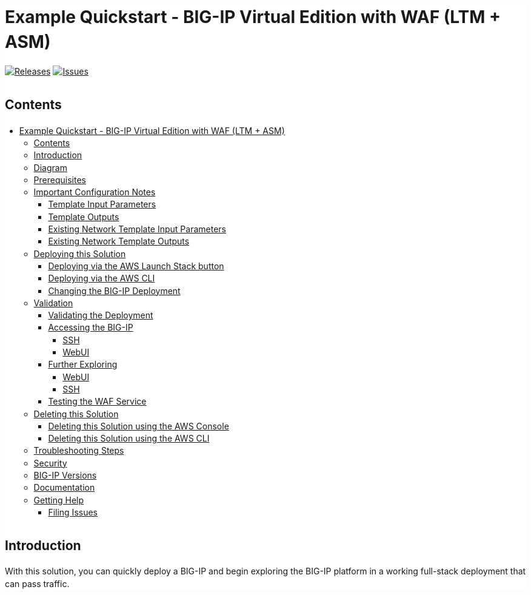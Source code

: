 # Example Quickstart - BIG-IP Virtual Edition with WAF (LTM + ASM)

[![Releases](https://img.shields.io/github/release/f5networks/f5-aws-cloudformation-v2.svg)](https://github.com/f5networks/f5-aws-cloudformation-v2/releases)
[![Issues](https://img.shields.io/github/issues/f5networks/f5-aws-cloudformation-v2.svg)](https://github.com/f5networks/f5-aws-cloudformation-v2/issues)

## Contents

- [Example Quickstart - BIG-IP Virtual Edition with WAF (LTM + ASM)](#example-quickstart---big-ip-virtual-edition-with-waf-ltm--asm)
  - [Contents](#contents)
  - [Introduction](#introduction)
  - [Diagram](#diagram)
  - [Prerequisites](#prerequisites)
  - [Important Configuration Notes](#important-configuration-notes)
    - [Template Input Parameters](#template-input-parameters)
    - [Template Outputs](#template-outputs)
    - [Existing Network Template Input Parameters](#existing-network-template-input-parameters)
    - [Existing Network Template Outputs](#existing-network-template-outputs)
  - [Deploying this Solution](#deploying-this-solution)
    - [Deploying via the AWS Launch Stack button](#deploying-via-the-aws-launch-stack-button)
    - [Deploying via the AWS CLI](#deploying-via-the-aws-cli)
    - [Changing the BIG-IP Deployment](#changing-the-big-ip-deployment)
  - [Validation](#validation)
    - [Validating the Deployment](#validating-the-deployment)
    - [Accessing the BIG-IP](#accessing-the-big-ip)
      - [SSH](#ssh)
      - [WebUI](#webui)
    - [Further Exploring](#further-exploring)
      - [WebUI](#webui-1)
      - [SSH](#ssh-1)
    - [Testing the WAF Service](#testing-the-waf-service)
  - [Deleting this Solution](#deleting-this-solution)
    - [Deleting this Solution using the AWS Console](#deleting-this-solution-using-the-aws-console)
    - [Deleting this Solution using the AWS CLI](#deleting-this-solution-using-the-aws-cli)
  - [Troubleshooting Steps](#troubleshooting-steps)
  - [Security](#security)
  - [BIG-IP Versions](#big-ip-versions)
  - [Documentation](#documentation)
  - [Getting Help](#getting-help)
    - [Filing Issues](#filing-issues)


## Introduction

With this solution, you can quickly deploy a BIG-IP and begin exploring the BIG-IP platform in a working full-stack deployment that can pass traffic.
